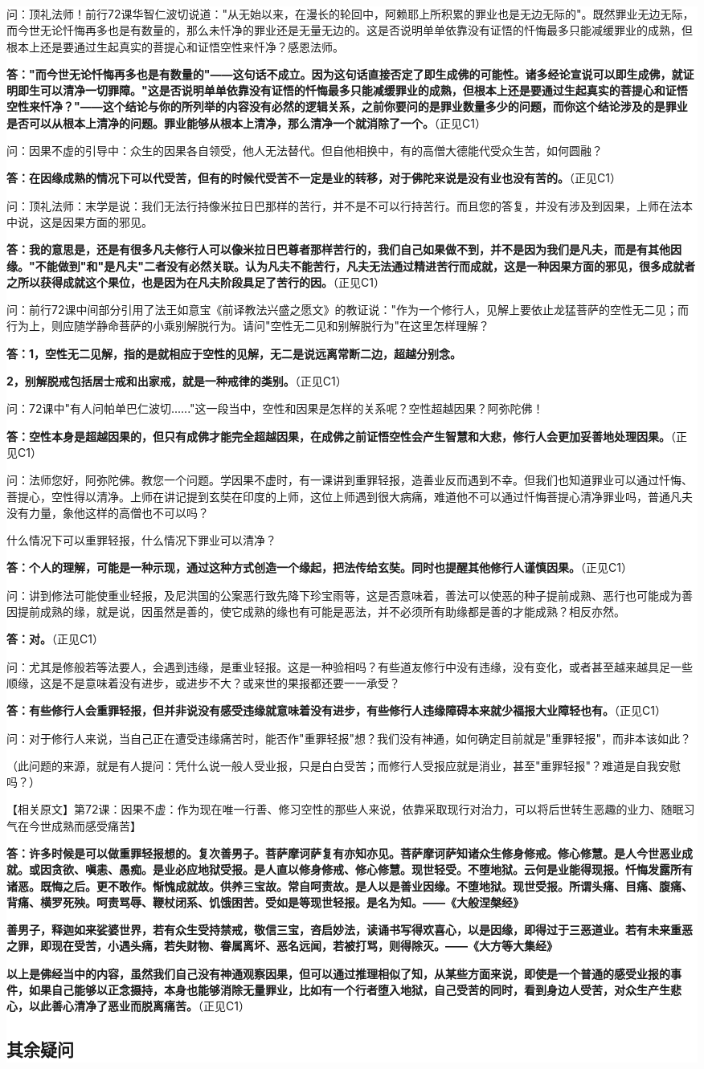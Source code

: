 问：顶礼法师！前行72课华智仁波切说道："从无始以来，在漫长的轮回中，阿赖耶上所积累的罪业也是无边无际的"。既然罪业无边无际，而今世无论忏悔再多也是有数量的，那么未忏净的罪业还是无量无边的。这是否说明单单依靠没有证悟的忏悔最多只能减缓罪业的成熟，但根本上还是要通过生起真实的菩提心和证悟空性来忏净？感恩法师。

**答："而今世无论忏悔再多也是有数量的"——这句话不成立。因为这句话直接否定了即生成佛的可能性。诸多经论宣说可以即生成佛，就证明即生可以清净一切罪障。"这是否说明单单依靠没有证悟的忏悔最多只能减缓罪业的成熟，但根本上还是要通过生起真实的菩提心和证悟空性来忏净？"——这个结论与你的所列举的内容没有必然的逻辑关系，之前你要问的是罪业数量多少的问题，而你这个结论涉及的是罪业是否可以从根本上清净的问题。罪业能够从根本上清净，那么清净一个就消除了一个。**（正见C1）

问：因果不虚的引导中：众生的因果各自领受，他人无法替代。但自他相换中，有的高僧大德能代受众生苦，如何圆融？

**答：在因缘成熟的情况下可以代受苦，但有的时候代受苦不一定是业的转移，对于佛陀来说是没有业也没有苦的。**（正见C1）

问：顶礼法师：末学是说：我们无法行持像米拉日巴那样的苦行，并不是不可以行持苦行。而且您的答复，并没有涉及到因果，上师在法本中说，这是因果方面的邪见。

**答：我的意思是，还是有很多凡夫修行人可以像米拉日巴尊者那样苦行的，我们自己如果做不到，并不是因为我们是凡夫，而是有其他因缘。"不能做到"和"是凡夫"二者没有必然关联。认为凡夫不能苦行，凡夫无法通过精进苦行而成就，这是一种因果方面的邪见，很多成就者之所以获得成就这个果位，也是因为在凡夫阶段具足了苦行的因。**（正见C1）

问：前行72课中间部分引用了法王如意宝《前译教法兴盛之愿文》的教证说："作为一个修行人，见解上要依止龙猛菩萨的空性无二见；而行为上，则应随学静命菩萨的小乘别解脱行为。请问"空性无二见和别解脱行为"在这里怎样理解？

**答：1，空性无二见解，指的是就相应于空性的见解，无二是说远离常断二边，超越分别念。**

**2，别解脱戒包括居士戒和出家戒，就是一种戒律的类别。**（正见C1）

问：72课中"有人问帕单巴仁波切......"这一段当中，空性和因果是怎样的关系呢？空性超越因果？阿弥陀佛！

**答：空性本身是超越因果的，但只有成佛才能完全超越因果，在成佛之前证悟空性会产生智慧和大悲，修行人会更加妥善地处理因果。**（正见C1）

问：法师您好，阿弥陀佛。教您一个问题。学因果不虚时，有一课讲到重罪轻报，造善业反而遇到不幸。但我们也知道罪业可以通过忏悔、菩提心，空性得以清净。上师在讲记提到玄奘在印度的上师，这位上师遇到很大病痛，难道他不可以通过忏悔菩提心清净罪业吗，普通凡夫没有力量，象他这样的高僧也不可以吗？

什么情况下可以重罪轻报，什么情况下罪业可以清净？

**答：个人的理解，可能是一种示现，通过这种方式创造一个缘起，把法传给玄奘。同时也提醒其他修行人谨慎因果。**（正见C1）

问：讲到修法可能使重业轻报，及尼洪国的公案恶行致先降下珍宝雨等，这是否意味着，善法可以使恶的种子提前成熟、恶行也可能成为善因提前成熟的缘，就是说，因虽然是善的，使它成熟的缘也有可能是恶法，并不必须所有助缘都是善的才能成熟？相反亦然。

**答：对。**（正见C1）

问：尤其是修般若等法要人，会遇到违缘，是重业轻报。这是一种验相吗？有些道友修行中没有违缘，没有变化，或者甚至越来越具足一些顺缘，这是不是意味着没有进步，或进步不大？或来世的果报都还要一一承受？

**答：有些修行人会重罪轻报，但并非说没有感受违缘就意味着没有进步，有些修行人违缘障碍本来就少福报大业障轻也有。**（正见C1）

问：对于修行人来说，当自己正在遭受违缘痛苦时，能否作"重罪轻报"想？我们没有神通，如何确定目前就是"重罪轻报"，而非本该如此？

（此问题的来源，就是有人提问：凭什么说一般人受业报，只是白白受苦；而修行人受报应就是消业，甚至"重罪轻报"？难道是自我安慰吗？）

【相关原文】第72课：因果不虚：作为现在唯一行善、修习空性的那些人来说，依靠采取现行对治力，可以将后世转生恶趣的业力、随眠习气在今世成熟而感受痛苦】

**答：许多时候是可以做重罪轻报想的。复次善男子。菩萨摩诃萨复有亦知亦见。菩萨摩诃萨知诸众生修身修戒。修心修慧。是人今世恶业成就。或因贪欲、嗔恚、愚痴。是业必应地狱受报。是人直以修身修戒、修心修慧。现世轻受。不堕地狱。云何是业能得现报。忏悔发露所有诸恶。既悔之后。更不敢作。惭愧成就故。供养三宝故。常自呵责故。是人以是善业因缘。不堕地狱。现世受报。所谓头痛、目痛、腹痛、背痛、横罗死殃。呵责骂辱、鞭杖闭系、饥饿困苦。受如是等现世轻报。是名为知。——《大般涅槃经》**

**善男子，释迦如来娑婆世界，若有众生受持禁戒，敬信三宝，咨启妙法，读诵书写得欢喜心，以是因缘，即得过于三恶道业。若有未来重恶之罪，即现在受苦，小遇头痛，若失财物、眷属离坏、恶名远闻，若被打骂，则得除灭。——《大方等大集经》**

**以上是佛经当中的内容，虽然我们自己没有神通观察因果，但可以通过推理相似了知，从某些方面来说，即使是一个普通的感受业报的事件，如果自己能够以正念摄持，本身也能够消除无量罪业，比如有一个行者堕入地狱，自己受苦的同时，看到身边人受苦，对众生产生悲心，以此善心清净了恶业而脱离痛苦。**（正见C1）

## 其余疑问
